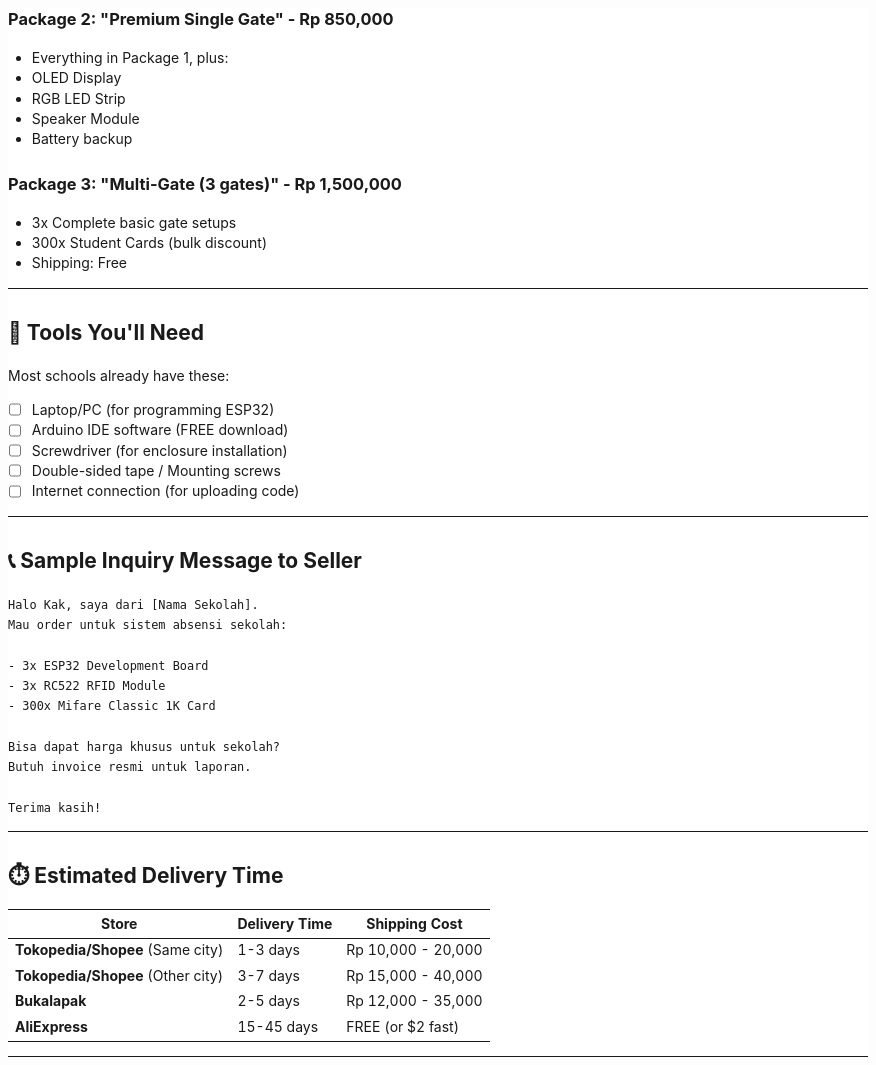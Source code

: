 ### Package 2: "Premium Single Gate" - **Rp 850,000**
- Everything in Package 1, plus:
- OLED Display
- RGB LED Strip
- Speaker Module
- Battery backup

### Package 3: "Multi-Gate (3 gates)" - **Rp 1,500,000**
- 3x Complete basic gate setups
- 300x Student Cards (bulk discount)
- Shipping: Free

---

## 🔧 Tools You'll Need

Most schools already have these:

- [ ] Laptop/PC (for programming ESP32)
- [ ] Arduino IDE software (FREE download)
- [ ] Screwdriver (for enclosure installation)
- [ ] Double-sided tape / Mounting screws
- [ ] Internet connection (for uploading code)

---

## 📞 Sample Inquiry Message to Seller

```
Halo Kak, saya dari [Nama Sekolah].
Mau order untuk sistem absensi sekolah:

- 3x ESP32 Development Board
- 3x RC522 RFID Module 
- 300x Mifare Classic 1K Card

Bisa dapat harga khusus untuk sekolah?
Butuh invoice resmi untuk laporan.

Terima kasih!
```

---

## ⏱️ Estimated Delivery Time

| Store | Delivery Time | Shipping Cost |
|-------|---------------|---------------|
| **Tokopedia/Shopee** (Same city) | 1-3 days | Rp 10,000 - 20,000 |
| **Tokopedia/Shopee** (Other city) | 3-7 days | Rp 15,000 - 40,000 |
| **Bukalapak** | 2-5 days | Rp 12,000 - 35,000 |
| **AliExpress** | 15-45 days | FREE (or $2 fast) |

---